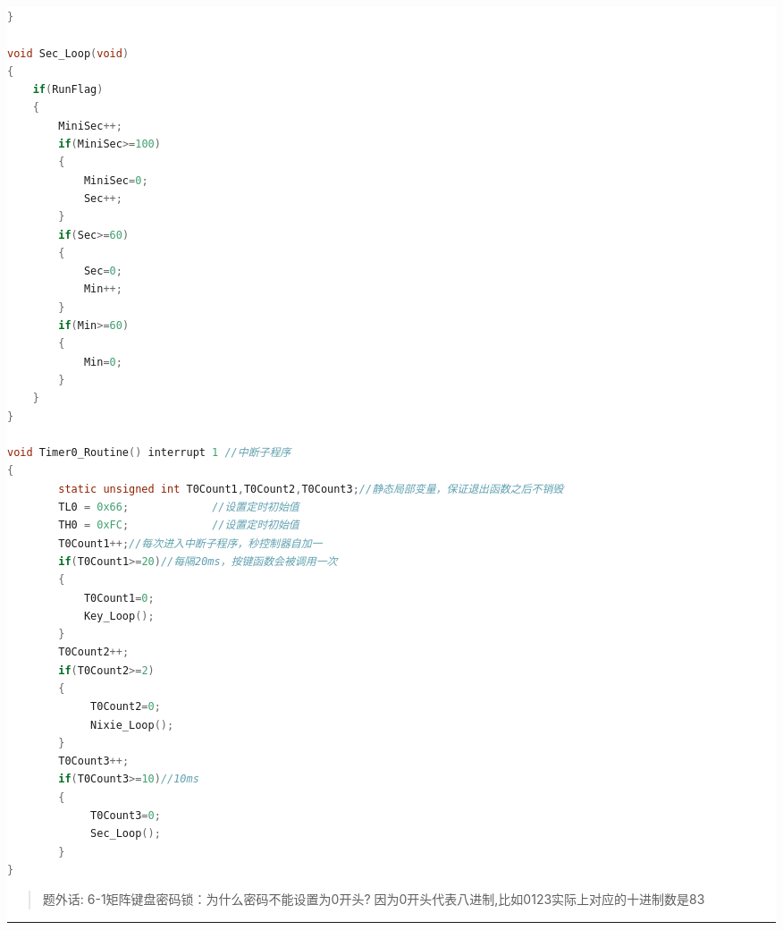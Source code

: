 ```c
}

void Sec_Loop(void)
{
	if(RunFlag)
	{
		MiniSec++;
		if(MiniSec>=100)
		{
			MiniSec=0;
			Sec++;
		}
		if(Sec>=60)
		{
			Sec=0;
			Min++;
		}
		if(Min>=60)
		{
			Min=0;
		}	
	}
}

void Timer0_Routine() interrupt 1 //中断子程序
{
		static unsigned int T0Count1,T0Count2,T0Count3;//静态局部变量，保证退出函数之后不销毁
		TL0 = 0x66;				//设置定时初始值
		TH0 = 0xFC;				//设置定时初始值	
		T0Count1++;//每次进入中断子程序，秒控制器自加一
		if(T0Count1>=20)//每隔20ms，按键函数会被调用一次
		{
			T0Count1=0;
			Key_Loop(); 
		}
		T0Count2++;
		if(T0Count2>=2)
		{
			 T0Count2=0;
			 Nixie_Loop();
		}
		T0Count3++;
		if(T0Count3>=10)//10ms
		{
			 T0Count3=0;
			 Sec_Loop();
		}
}
```

> 题外话: 6-1矩阵键盘密码锁：为什么密码不能设置为0开头?
> 因为0开头代表八进制,比如0123实际上对应的十进制数是83

---